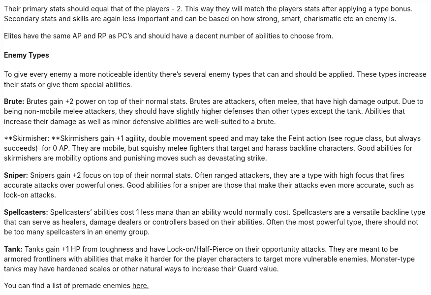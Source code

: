 Their primary stats should equal that of the players - 2. This way they will match the players stats after applying a type bonus. Secondary stats and skills are again less important and can be based on how strong, smart, charismatic etc an enemy is.

Elites have the same AP and RP as PC’s and should have a decent number of abilities to choose from.

#### Enemy Types

To give every enemy a more noticeable identity there’s several enemy types that can and should be applied. These types increase their stats or give them special abilities.

**Brute:** Brutes gain +2 power on top of their normal stats. Brutes are attackers, often melee, that have high damage output. Due to being non-mobile melee attackers, they should have slightly higher defenses than other types except the tank. Abilities that increase their damage as well as minor defensive abilities are well-suited to a brute.

**Skirmisher: **Skirmishers gain +1 agility, double movement speed and may take the Feint action (see rogue class, but always succeeds)  for 0 AP. They are mobile, but squishy melee fighters that target and harass backline characters. Good abilities for skirmishers are mobility options and punishing moves such as devastating strike.

**Sniper:** Snipers gain +2 focus on top of their normal stats. Often ranged attackers, they are a type with high focus that fires accurate attacks over powerful ones. Good abilities for a sniper are those that make their attacks even more accurate, such as lock-on attacks.

**Spellcasters:** Spellcasters’ abilities cost 1 less mana than an ability would normally cost. Spellcasters are a versatile backline type that can serve as healers, damage dealers or controllers based on their abilities. Often the most powerful type, there should not be too many spellcasters in an enemy group.

**Tank:** Tanks gain +1 HP from toughness and have Lock-on/Half-Pierce on their opportunity attacks. They are meant to be armored frontliners with abilities that make it harder for the player characters to target more vulnerable enemies. Monster-type tanks may have hardened scales or other natural ways to increase their Guard value.

You can find a list of premade enemies [here.](monsters)
